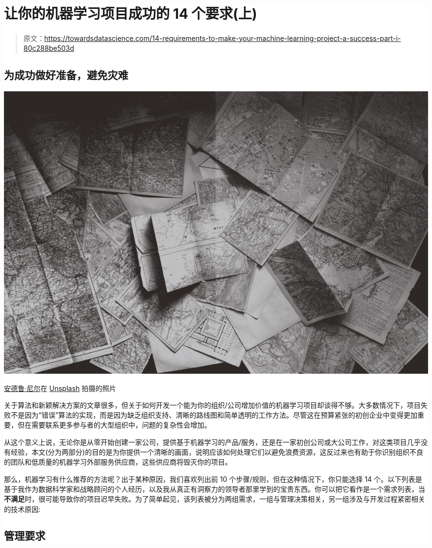 # 让你的机器学习项目成功的 14 个要求(上)

> 原文：<https://towardsdatascience.com/14-requirements-to-make-your-machine-learning-project-a-success-part-i-80c288be503d>

## 为成功做好准备，避免灾难

![](img/5ad9d334d49a05cc873cfa2d9c2816b5.png)

[安德鲁·尼尔](https://unsplash.com/@andrewtneel?utm_source=unsplash&utm_medium=referral&utm_content=creditCopyText)在 [Unsplash](https://unsplash.com/es/s/fotos/roadmap?utm_source=unsplash&utm_medium=referral&utm_content=creditCopyText) 拍摄的照片

关于算法和新颖解决方案的文章很多，但关于如何开发一个能为你的组织/公司增加价值的机器学习项目却谈得不够。大多数情况下，项目失败不是因为“错误”算法的实现，而是因为缺乏组织支持、清晰的路线图和简单透明的工作方法。尽管这在预算紧张的初创企业中变得更加重要，但在需要联系更多参与者的大型组织中，问题的复杂性会增加。

从这个意义上说，无论你是从零开始创建一家公司，提供基于机器学习的产品/服务，还是在一家初创公司或大公司工作，对这类项目几乎没有经验，本文(分为两部分)的目的是为你提供一个清晰的画面，说明应该如何处理它们以避免浪费资源，这反过来也有助于你识别组织不良的团队和低质量的机器学习外部服务供应商，这些供应商将毁灭你的项目。

那么，机器学习有什么推荐的方法呢？出于某种原因，我们喜欢列出前 10 个步骤/规则，但在这种情况下，你只能选择 14 个。以下列表是基于我作为数据科学家和战略顾问的个人经历，以及我从真正有洞察力的领导者那里学到的宝贵东西。你可以把它看作是一个需求列表，当**不满足**时，很可能导致你的项目迟早失败。为了简单起见，该列表被分为两组需求，一组与管理决策相关，另一组涉及与开发过程紧密相关的技术原因:

## **管理要求**

